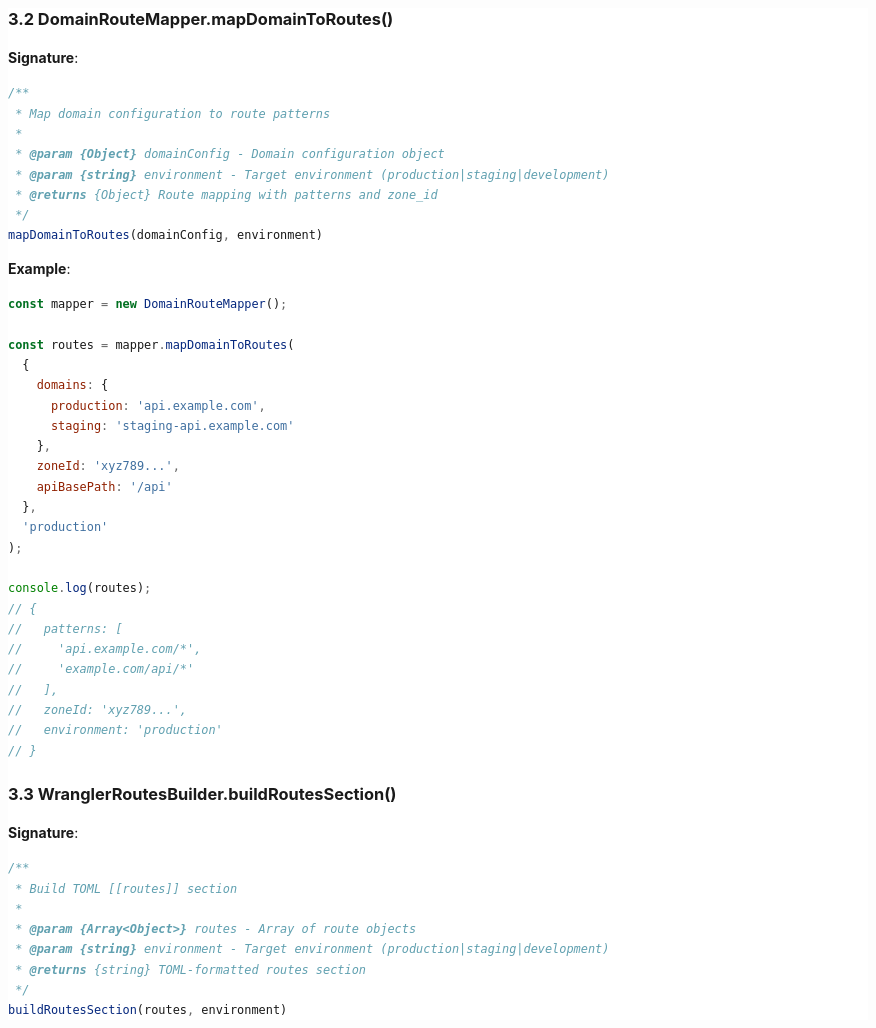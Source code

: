 
### 3.2 DomainRouteMapper.mapDomainToRoutes()

**Signature**:
```javascript
/**
 * Map domain configuration to route patterns
 * 
 * @param {Object} domainConfig - Domain configuration object
 * @param {string} environment - Target environment (production|staging|development)
 * @returns {Object} Route mapping with patterns and zone_id
 */
mapDomainToRoutes(domainConfig, environment)
```

**Example**:

```javascript
const mapper = new DomainRouteMapper();

const routes = mapper.mapDomainToRoutes(
  {
    domains: {
      production: 'api.example.com',
      staging: 'staging-api.example.com'
    },
    zoneId: 'xyz789...',
    apiBasePath: '/api'
  },
  'production'
);

console.log(routes);
// {
//   patterns: [
//     'api.example.com/*',
//     'example.com/api/*'
//   ],
//   zoneId: 'xyz789...',
//   environment: 'production'
// }
```

### 3.3 WranglerRoutesBuilder.buildRoutesSection()

**Signature**:
```javascript
/**
 * Build TOML [[routes]] section
 * 
 * @param {Array<Object>} routes - Array of route objects
 * @param {string} environment - Target environment (production|staging|development)
 * @returns {string} TOML-formatted routes section
 */
buildRoutesSection(routes, environment)
```
